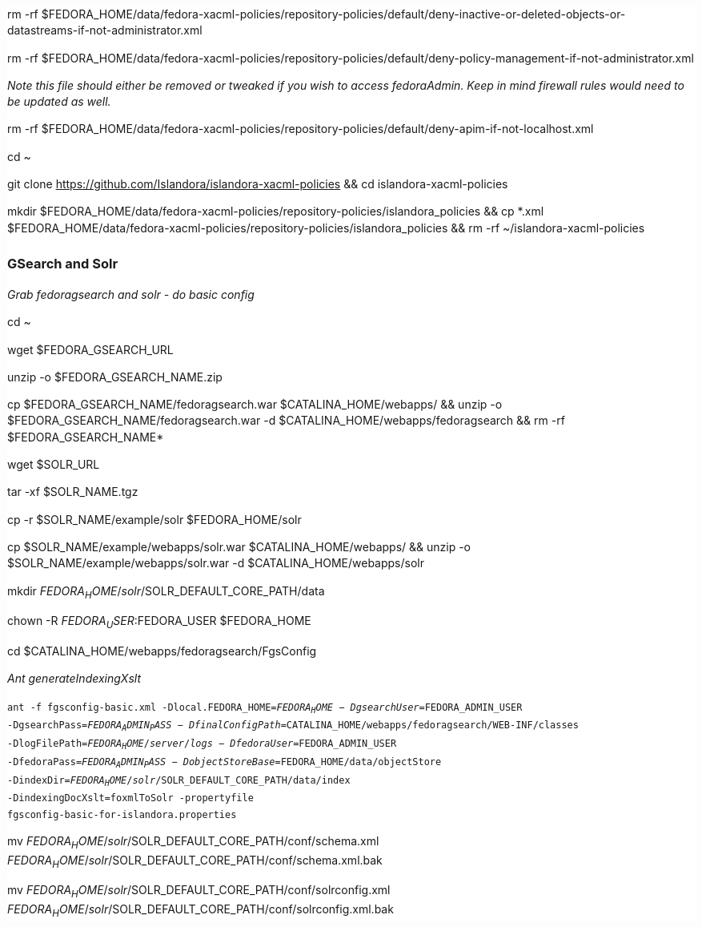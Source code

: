 rm -rf $FEDORA_HOME/data/fedora-xacml-policies/repository-policies/default/deny-inactive-or-deleted-objects-or-datastreams-if-not-administrator.xml  

rm -rf $FEDORA_HOME/data/fedora-xacml-policies/repository-policies/default/deny-policy-management-if-not-administrator.xml  

_Note this file should either be removed or tweaked if you wish to access fedoraAdmin. Keep in mind firewall rules would need to be updated as well._

rm -rf $FEDORA_HOME/data/fedora-xacml-policies/repository-policies/default/deny-apim-if-not-localhost.xml  

cd ~  

git clone https://github.com/Islandora/islandora-xacml-policies && cd islandora-xacml-policies  

mkdir $FEDORA_HOME/data/fedora-xacml-policies/repository-policies/islandora_policies && cp *.xml $FEDORA_HOME/data/fedora-xacml-policies/repository-policies/islandora_policies && rm -rf ~/islandora-xacml-policies  

### GSearch and Solr

_Grab fedoragsearch and solr - do basic config_  

cd ~  

wget $FEDORA_GSEARCH_URL  

unzip -o $FEDORA_GSEARCH_NAME.zip  

cp $FEDORA_GSEARCH_NAME/fedoragsearch.war $CATALINA_HOME/webapps/ && unzip -o $FEDORA_GSEARCH_NAME/fedoragsearch.war -d $CATALINA_HOME/webapps/fedoragsearch && rm -rf $FEDORA_GSEARCH_NAME*  

wget $SOLR_URL  

tar -xf $SOLR_NAME.tgz  

cp -r $SOLR_NAME/example/solr $FEDORA_HOME/solr

cp $SOLR_NAME/example/webapps/solr.war $CATALINA_HOME/webapps/ && unzip -o $SOLR_NAME/example/webapps/solr.war -d $CATALINA_HOME/webapps/solr  

mkdir $FEDORA_HOME/solr/$SOLR_DEFAULT_CORE_PATH/data  

chown -R $FEDORA_USER:$FEDORA_USER $FEDORA_HOME  

cd $CATALINA_HOME/webapps/fedoragsearch/FgsConfig  

_Ant generateIndexingXslt_  

<code>ant -f fgsconfig-basic.xml -Dlocal.FEDORA_HOME=$FEDORA_HOME -DgsearchUser=$FEDORA_ADMIN_USER -DgsearchPass=$FEDORA_ADMIN_PASS -DfinalConfigPath=$CATALINA_HOME/webapps/fedoragsearch/WEB-INF/classes -DlogFilePath=$FEDORA_HOME/server/logs -DfedoraUser=$FEDORA_ADMIN_USER -DfedoraPass=$FEDORA_ADMIN_PASS -DobjectStoreBase=$FEDORA_HOME/data/objectStore -DindexDir=$FEDORA_HOME/solr/$SOLR_DEFAULT_CORE_PATH/data/index -DindexingDocXslt=foxmlToSolr -propertyfile fgsconfig-basic-for-islandora.properties</code>

mv $FEDORA_HOME/solr/$SOLR_DEFAULT_CORE_PATH/conf/schema.xml $FEDORA_HOME/solr/$SOLR_DEFAULT_CORE_PATH/conf/schema.xml.bak  

mv $FEDORA_HOME/solr/$SOLR_DEFAULT_CORE_PATH/conf/solrconfig.xml $FEDORA_HOME/solr/$SOLR_DEFAULT_CORE_PATH/conf/solrconfig.xml.bak  
